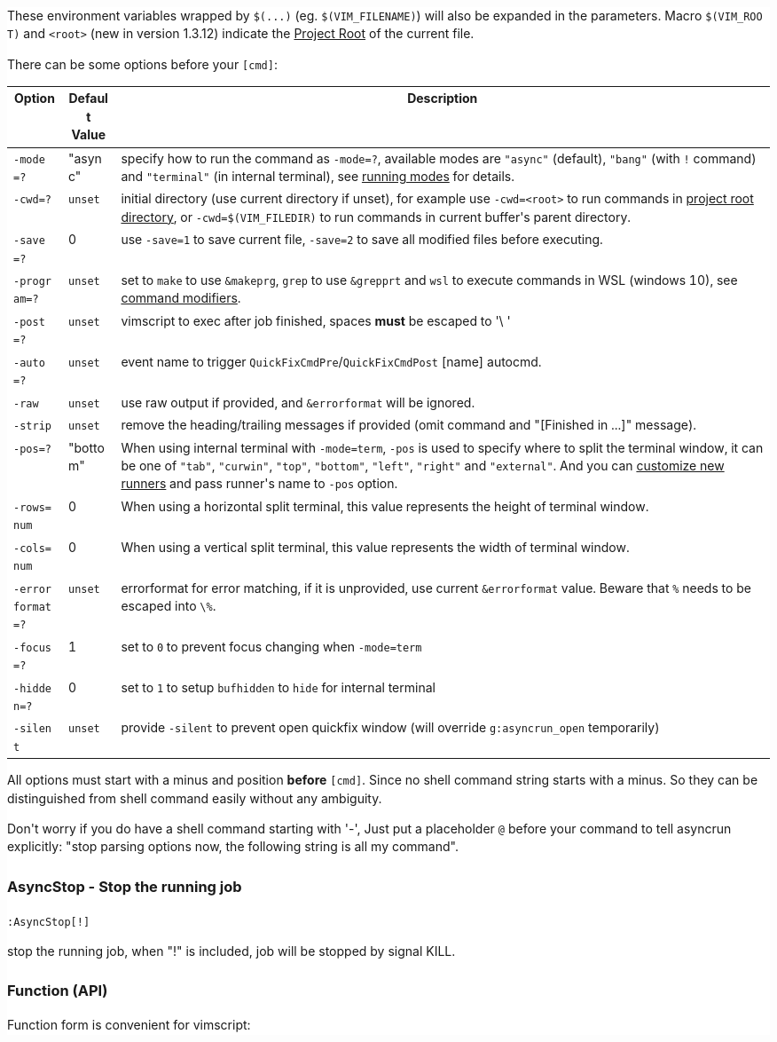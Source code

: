 These environment variables wrapped by `$(...)` (eg. `$(VIM_FILENAME)`) will also be expanded in the parameters. Macro `$(VIM_ROOT)` and `<root>` (new in version 1.3.12) indicate the [Project Root](https://github.com/skywind3000/asyncrun.vim/wiki/Project-Root) of the current file. 

There can be some options before your `[cmd]`:

| Option | Default Value | Description |
|-|-|-|
| `-mode=?` | "async" | specify how to run the command as `-mode=?`, available modes are `"async"` (default), `"bang"` (with `!` command) and `"terminal"` (in internal terminal), see [running modes](#running-modes) for details. |
| `-cwd=?` | `unset` | initial directory (use current directory if unset), for example use `-cwd=<root>` to run commands in [project root directory](#project-root), or `-cwd=$(VIM_FILEDIR)` to run commands in current buffer's parent directory. |
| `-save=?` | 0 | use `-save=1` to save current file, `-save=2` to save all modified files before executing. |
| `-program=?` | `unset` | set to `make` to use `&makeprg`, `grep` to use `&grepprt` and `wsl` to execute commands in WSL (windows 10), see [command modifiers](#command-modifier). |
| `-post=?` | `unset` | vimscript to exec after job finished, spaces **must** be escaped to '\ ' |
| `-auto=?` | `unset` | event name to trigger `QuickFixCmdPre`/`QuickFixCmdPost` [name] autocmd. |
| `-raw` | `unset` | use raw output if provided, and `&errorformat` will be ignored. |
| `-strip` | `unset` | remove the heading/trailing messages if provided (omit command and "[Finished in ...]" message). |
| `-pos=?` | "bottom" | When using internal terminal with `-mode=term`, `-pos` is used to specify where to split the terminal window, it can be one of `"tab"`, `"curwin"`, `"top"`, `"bottom"`, `"left"`, `"right"` and `"external"`. And you can [customize new runners](#customize-runner) and pass runner's name to `-pos` option. |
| `-rows=num` | 0 | When using a horizontal split terminal, this value represents the height of terminal window. |
| `-cols=num` | 0 | When using a vertical split terminal, this value represents the width of terminal window. |
| `-errorformat=?` | `unset` | errorformat for error matching, if it is unprovided, use current `&errorformat` value. Beware that `%` needs to be escaped into `\%`. |
| `-focus=?` | 1 | set to `0` to prevent focus changing when `-mode=term` |
| `-hidden=?` | 0 | set to `1` to setup `bufhidden` to `hide` for internal terminal |
| `-silent` | `unset` | provide `-silent` to prevent open quickfix window (will override `g:asyncrun_open` temporarily) |

All options must start with a minus and position **before** `[cmd]`. Since no shell command string starts with a minus. So they can be distinguished from shell command easily without any ambiguity. 

Don't worry if you do have a shell command starting with '-', Just put a placeholder `@` before your command to tell asyncrun explicitly: "stop parsing options now, the following string is all my command".

### AsyncStop - Stop the running job

```VimL
:AsyncStop[!]
```

stop the running job, when "!" is included, job will be stopped by signal KILL.

### Function (API)

Function form is convenient for vimscript:
